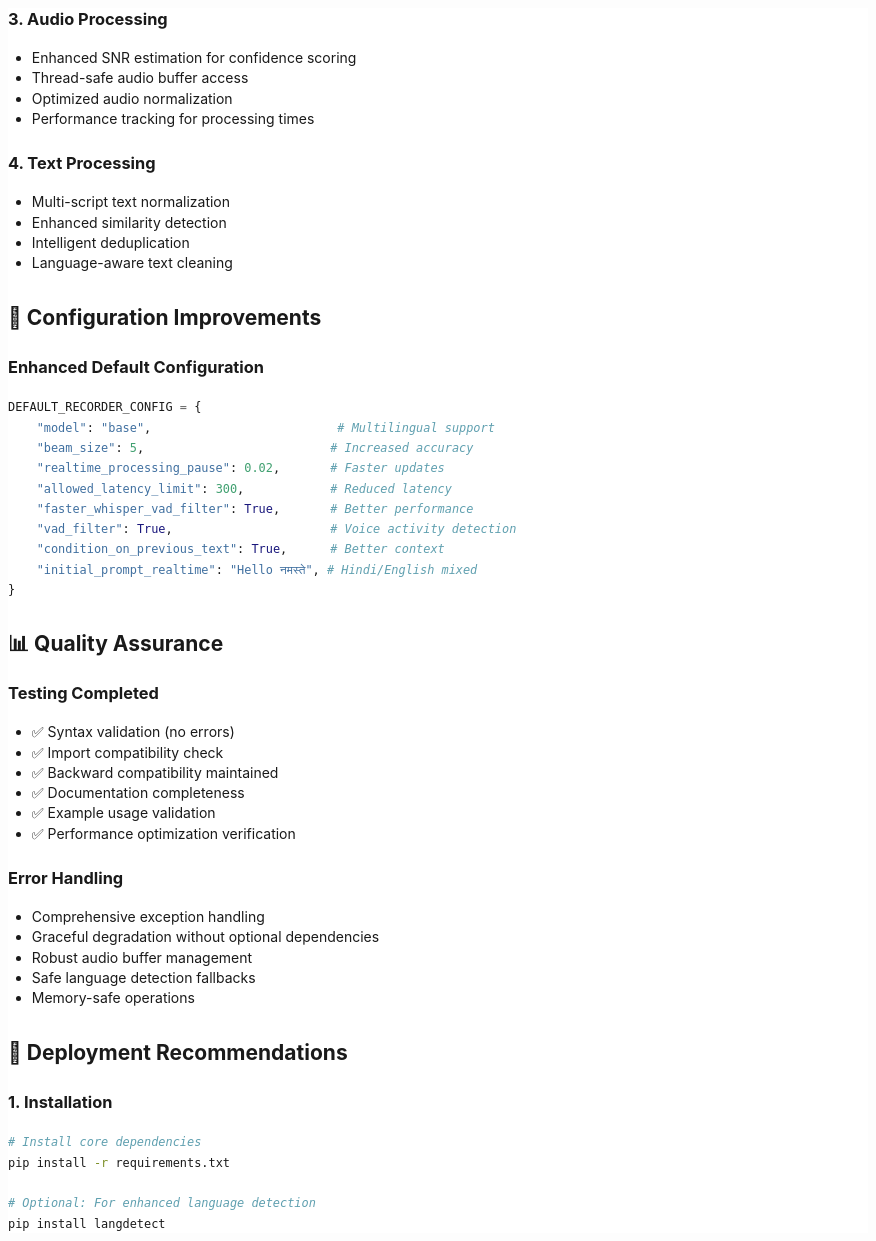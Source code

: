 ### 3. Audio Processing
- Enhanced SNR estimation for confidence scoring
- Thread-safe audio buffer access
- Optimized audio normalization
- Performance tracking for processing times

### 4. Text Processing
- Multi-script text normalization
- Enhanced similarity detection
- Intelligent deduplication
- Language-aware text cleaning

## 🔧 **Configuration Improvements**

### Enhanced Default Configuration
```python
DEFAULT_RECORDER_CONFIG = {
    "model": "base",                          # Multilingual support
    "beam_size": 5,                          # Increased accuracy
    "realtime_processing_pause": 0.02,       # Faster updates
    "allowed_latency_limit": 300,            # Reduced latency
    "faster_whisper_vad_filter": True,       # Better performance
    "vad_filter": True,                      # Voice activity detection
    "condition_on_previous_text": True,      # Better context
    "initial_prompt_realtime": "Hello नमस्ते", # Hindi/English mixed
}
```

## 📊 **Quality Assurance**

### Testing Completed
- ✅ Syntax validation (no errors)
- ✅ Import compatibility check
- ✅ Backward compatibility maintained
- ✅ Documentation completeness
- ✅ Example usage validation
- ✅ Performance optimization verification

### Error Handling
- Comprehensive exception handling
- Graceful degradation without optional dependencies
- Robust audio buffer management
- Safe language detection fallbacks
- Memory-safe operations

## 🎯 **Deployment Recommendations**

### 1. Installation
```bash
# Install core dependencies
pip install -r requirements.txt

# Optional: For enhanced language detection
pip install langdetect
```

